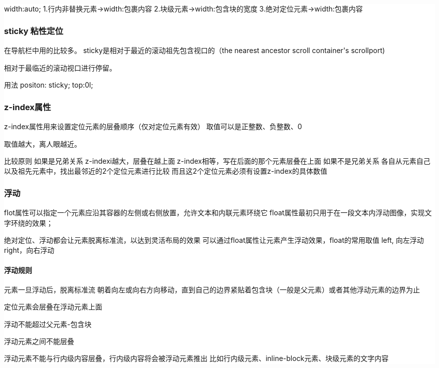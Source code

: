 width:auto;
1.行内非替换元素->width:包裹内容
2.块级元素->width:包含块的宽度
3.绝对定位元素->width:包裹内容



### sticky 粘性定位
在导航栏中用的比较多。
sticky是相对于最近的滚动祖先包含视口的（the nearest ancestor scroll container's scrollport)

相对于最临近的滚动视口进行停留。

用法
positon: sticky;
top:0l;



### z-index属性
z-index属性用来设置定位元素的层叠顺序（仅对定位元素有效）
取值可以是正整数、负整数、0

取值越大，离人眼越近。

比较原则
如果是兄弟关系
z-indexi越大，层叠在越上面
z-index相等，写在后面的那个元素层叠在上面
如果不是兄弟关系
各自从元素自己以及祖先元素中，找出最邻近的2个定位元素进行比较
而且这2个定位元素必须有设置z-index的具体数值


### 浮动

fIot属性可以指定一个元素应沿其容器的左侧或右侧放置，允许文本和内联元素环绕它
float属性最初只用于在一段文本内浮动图像，实现文字环绕的效果；

绝对定位、浮动都会让元素脱离标准流，以达到灵活布局的效果
可以通过float属性让元素产生浮动效果，float的常用取值
left, 向左浮动
right，向右浮动

#### 浮动规则

元素一旦浮动后，脱离标准流
朝着向左或向右方向移动，直到自己的边界紧贴着包含块（一般是父元素）或者其他浮动元素的边界为止

定位元素会层叠在浮动元素上面

浮动不能超过父元素-包含块

浮动元素之间不能层叠

浮动元素不能与行内级内容层叠，行内级内容将会被浮动元素推出
比如行内级元素、inline-block元素、块级元素的文字内容
